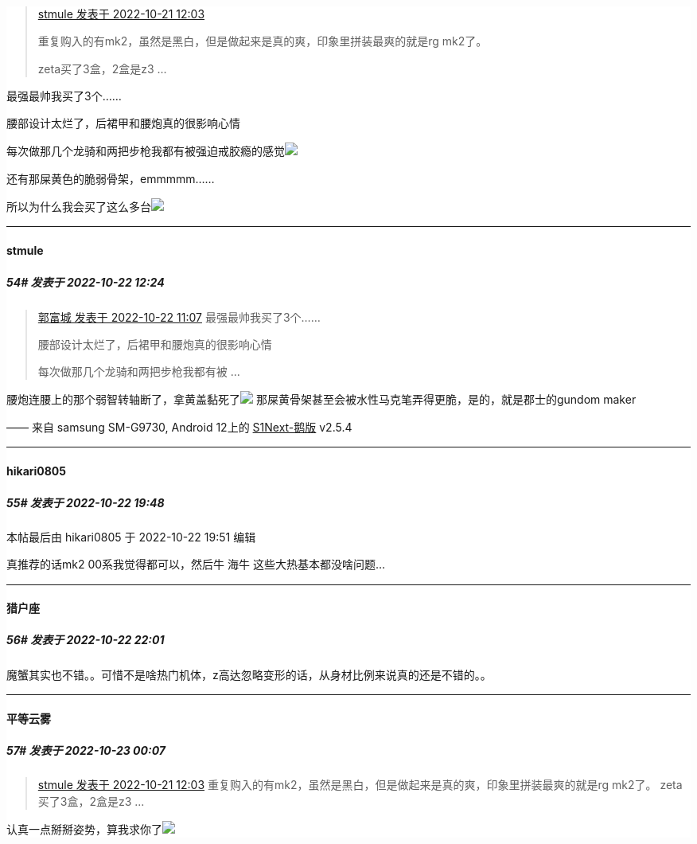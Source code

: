 <blockquote><a href="httphttps://bbs.saraba1st.com/2b/forum.php?mod=redirect&amp;goto=findpost&amp;pid=58021539&amp;ptid=2100579" target="_blank">stmule 发表于 2022-10-21 12:03</a>

重复购入的有mk2，虽然是黑白，但是做起来是真的爽，印象里拼装最爽的就是rg mk2了。

zeta买了3盒，2盒是z3 ...</blockquote>
最强最帅我买了3个……

腰部设计太烂了，后裙甲和腰炮真的很影响心情

每次做那几个龙骑和两把步枪我都有被强迫戒胶瘾的感觉<img src="https://static.saraba1st.com/image/smiley/face2017/152.png" referrerpolicy="no-referrer">

还有那屎黄色的脆弱骨架，emmmmm……

所以为什么我会买了这么多台<img src="https://static.saraba1st.com/image/smiley/face2017/037.png" referrerpolicy="no-referrer">

*****

####  stmule  
##### 54#       发表于 2022-10-22 12:24

<blockquote><a href="httphttps://bbs.saraba1st.com/2b/forum.php?mod=redirect&amp;goto=findpost&amp;pid=58036183&amp;ptid=2100579" target="_blank">郭富城 发表于 2022-10-22 11:07</a>
最强最帅我买了3个……

腰部设计太烂了，后裙甲和腰炮真的很影响心情

每次做那几个龙骑和两把步枪我都有被 ...</blockquote>
腰炮连腰上的那个弱智转轴断了，拿黄盖黏死了<img src="https://static.saraba1st.com/image/smiley/face2017/067.png" referrerpolicy="no-referrer">
那屎黄骨架甚至会被水性马克笔弄得更脆，是的，就是郡士的gundom maker

—— 来自 samsung SM-G9730, Android 12上的 [S1Next-鹅版](https://github.com/ykrank/S1-Next/releases) v2.5.4

*****

####  hikari0805  
##### 55#       发表于 2022-10-22 19:48

 本帖最后由 hikari0805 于 2022-10-22 19:51 编辑 

真推荐的话mk2 00系我觉得都可以，然后牛 海牛 这些大热基本都没啥问题…

*****

####  猎户座  
##### 56#       发表于 2022-10-22 22:01

魔蟹其实也不错。。可惜不是啥热门机体，z高达忽略变形的话，从身材比例来说真的还是不错的。。

*****

####  平等云雾  
##### 57#       发表于 2022-10-23 00:07

<blockquote><a href="httphttps://bbs.saraba1st.com/2b/forum.php?mod=redirect&amp;goto=findpost&amp;pid=58021539&amp;ptid=2100579" target="_blank">stmule 发表于 2022-10-21 12:03</a>
重复购入的有mk2，虽然是黑白，但是做起来是真的爽，印象里拼装最爽的就是rg mk2了。
zeta买了3盒，2盒是z3 ...</blockquote>
认真一点掰掰姿势，算我求你了<img src="https://static.saraba1st.com/image/smiley/face2017/118.png" referrerpolicy="no-referrer">

